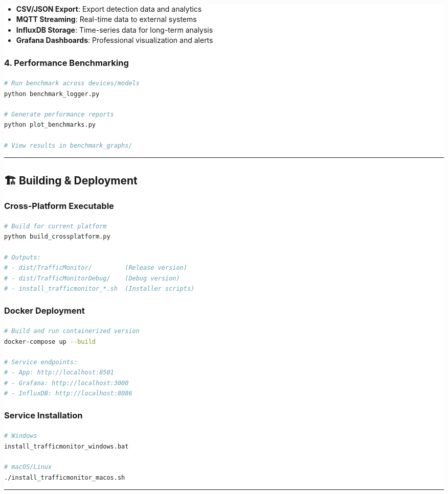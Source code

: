 - **CSV/JSON Export**: Export detection data and analytics
- **MQTT Streaming**: Real-time data to external systems
- **InfluxDB Storage**: Time-series data for long-term analysis
- **Grafana Dashboards**: Professional visualization and alerts

### 4. Performance Benchmarking

```bash
# Run benchmark across devices/models
python benchmark_logger.py

# Generate performance reports
python plot_benchmarks.py

# View results in benchmark_graphs/
```

---

## 🏗️ Building & Deployment

### Cross-Platform Executable

```bash
# Build for current platform
python build_crossplatform.py

# Outputs:
# - dist/TrafficMonitor/         (Release version)
# - dist/TrafficMonitorDebug/    (Debug version)
# - install_trafficmonitor_*.sh  (Installer scripts)
```

### Docker Deployment

```bash
# Build and run containerized version
docker-compose up --build

# Service endpoints:
# - App: http://localhost:8501
# - Grafana: http://localhost:3000
# - InfluxDB: http://localhost:8086
```

### Service Installation

```bash
# Windows
install_trafficmonitor_windows.bat

# macOS/Linux
./install_trafficmonitor_macos.sh
```

---